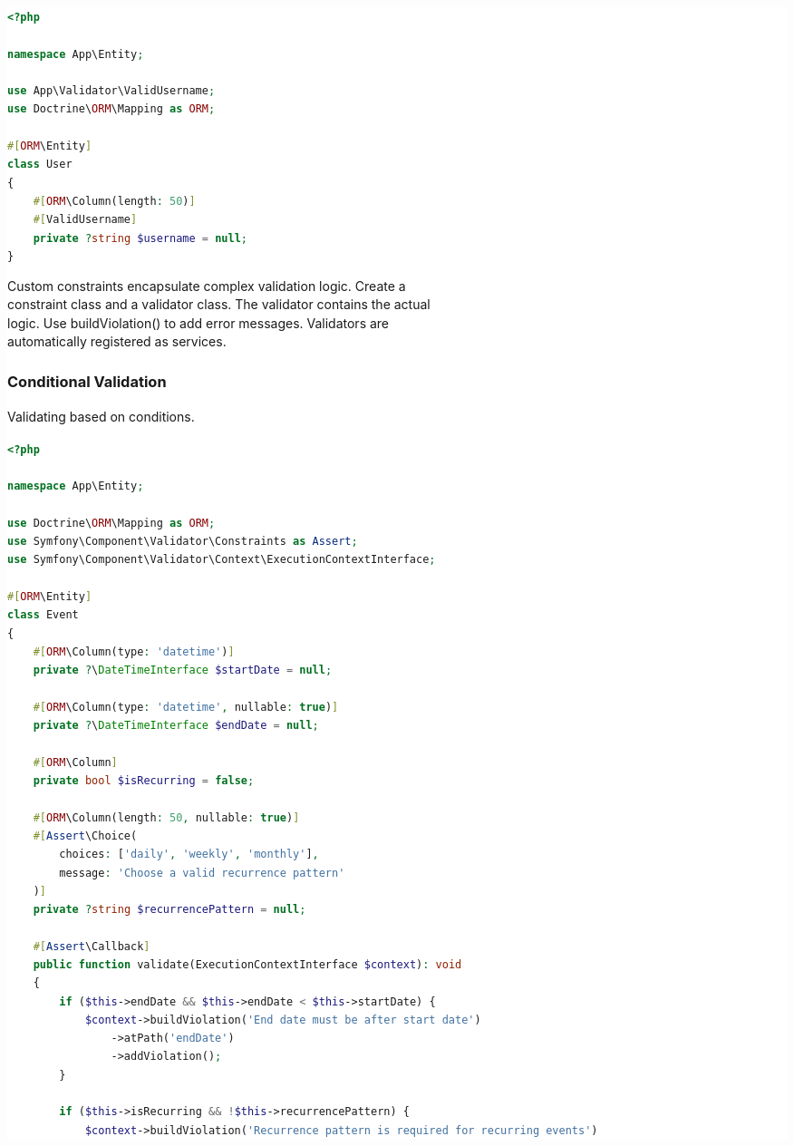 ```php
<?php

namespace App\Entity;

use App\Validator\ValidUsername;
use Doctrine\ORM\Mapping as ORM;

#[ORM\Entity]
class User
{
    #[ORM\Column(length: 50)]
    #[ValidUsername]
    private ?string $username = null;
}
```

Custom constraints encapsulate complex validation logic. Create a  
constraint class and a validator class. The validator contains the actual  
logic. Use buildViolation() to add error messages. Validators are  
automatically registered as services.  

### Conditional Validation

Validating based on conditions.  

```php
<?php

namespace App\Entity;

use Doctrine\ORM\Mapping as ORM;
use Symfony\Component\Validator\Constraints as Assert;
use Symfony\Component\Validator\Context\ExecutionContextInterface;

#[ORM\Entity]
class Event
{
    #[ORM\Column(type: 'datetime')]
    private ?\DateTimeInterface $startDate = null;

    #[ORM\Column(type: 'datetime', nullable: true)]
    private ?\DateTimeInterface $endDate = null;

    #[ORM\Column]
    private bool $isRecurring = false;

    #[ORM\Column(length: 50, nullable: true)]
    #[Assert\Choice(
        choices: ['daily', 'weekly', 'monthly'],
        message: 'Choose a valid recurrence pattern'
    )]
    private ?string $recurrencePattern = null;

    #[Assert\Callback]
    public function validate(ExecutionContextInterface $context): void
    {
        if ($this->endDate && $this->endDate < $this->startDate) {
            $context->buildViolation('End date must be after start date')
                ->atPath('endDate')
                ->addViolation();
        }

        if ($this->isRecurring && !$this->recurrencePattern) {
            $context->buildViolation('Recurrence pattern is required for recurring events')
```